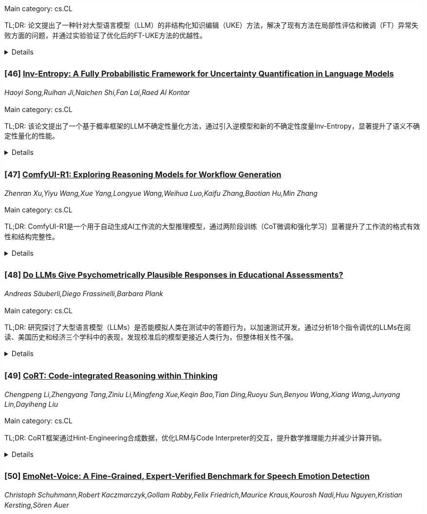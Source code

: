 Main category: cs.CL

TL;DR: 论文提出了一种针对大型语言模型（LLM）的非结构化知识编辑（UKE）方法，解决了现有方法在局部性评估和微调（FT）异常失败方面的问题，并通过实验验证了优化后的FT-UKE方法的优越性。


<details><summary>Details</summary></details>


### [46] [Inv-Entropy: A Fully Probabilistic Framework for Uncertainty Quantification in Language Models](https://arxiv.org/abs/2506.09684)
*Haoyi Song,Ruihan Ji,Naichen Shi,Fan Lai,Raed Al Kontar*

Main category: cs.CL

TL;DR: 该论文提出了一个基于概率框架的LLM不确定性量化方法，通过引入逆模型和新的不确定性度量Inv-Entropy，显著提升了语义不确定性量化的性能。


<details><summary>Details</summary></details>


### [47] [ComfyUI-R1: Exploring Reasoning Models for Workflow Generation](https://arxiv.org/abs/2506.09790)
*Zhenran Xu,Yiyu Wang,Xue Yang,Longyue Wang,Weihua Luo,Kaifu Zhang,Baotian Hu,Min Zhang*

Main category: cs.CL

TL;DR: ComfyUI-R1是一个用于自动生成AI工作流的大型推理模型，通过两阶段训练（CoT微调和强化学习）显著提升了工作流的格式有效性和结构完整性。


<details><summary>Details</summary></details>


### [48] [Do LLMs Give Psychometrically Plausible Responses in Educational Assessments?](https://arxiv.org/abs/2506.09796)
*Andreas Säuberli,Diego Frassinelli,Barbara Plank*

Main category: cs.CL

TL;DR: 研究探讨了大型语言模型（LLMs）是否能模拟人类在测试中的答题行为，以加速测试开发。通过分析18个指令调优的LLMs在阅读、美国历史和经济三个学科中的表现，发现校准后的模型更接近人类行为，但整体相关性不强。


<details><summary>Details</summary></details>


### [49] [CoRT: Code-integrated Reasoning within Thinking](https://arxiv.org/abs/2506.09820)
*Chengpeng Li,Zhengyang Tang,Ziniu Li,Mingfeng Xue,Keqin Bao,Tian Ding,Ruoyu Sun,Benyou Wang,Xiang Wang,Junyang Lin,Dayiheng Liu*

Main category: cs.CL

TL;DR: CoRT框架通过Hint-Engineering合成数据，优化LRM与Code Interpreter的交互，提升数学推理能力并减少计算开销。


<details><summary>Details</summary></details>


### [50] [EmoNet-Voice: A Fine-Grained, Expert-Verified Benchmark for Speech Emotion Detection](https://arxiv.org/abs/2506.09827)
*Christoph Schuhmann,Robert Kaczmarczyk,Gollam Rabby,Felix Friedrich,Maurice Kraus,Kourosh Nadi,Huu Nguyen,Kristian Kersting,Sören Auer*
